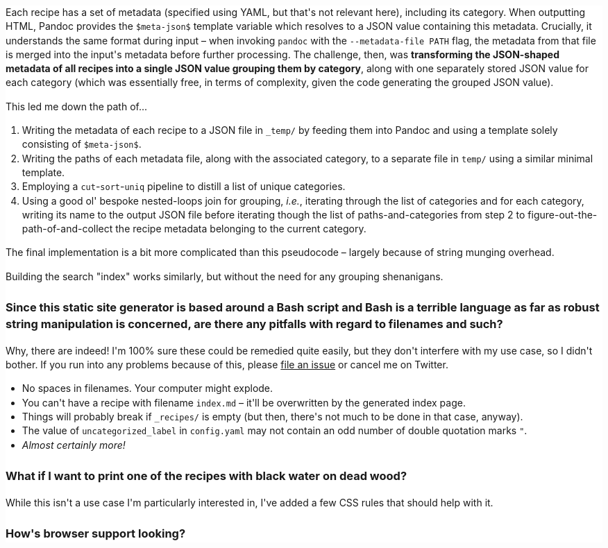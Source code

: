 Each recipe has a set of metadata (specified using YAML, but that's not relevant here), including its category. When outputting HTML, Pandoc provides the `$meta-json$` template variable which resolves to a JSON value containing this metadata. Crucially, it understands the same format during input – when invoking `pandoc` with the `--metadata-file PATH` flag, the metadata from that file is merged into the input's metadata before further processing. The challenge, then, was **transforming the JSON-shaped metadata of all recipes into a single JSON value grouping them by category**, along with one separately stored JSON value for each category (which was essentially free, in terms of complexity, given the code generating the grouped JSON value).

This led me down the path of...

1. Writing the metadata of each recipe to a JSON file in `_temp/` by feeding them into Pandoc and using a template solely consisting of `$meta-json$`.
2. Writing the paths of each metadata file, along with the associated category, to a separate file in `temp/` using a similar minimal template.
3. Employing a `cut`-`sort`-`uniq` pipeline to distill a list of unique categories.
4. Using a good ol' bespoke nested-loops join for grouping, *i.e.*, iterating through the list of categories and for each category, writing its name to the output JSON file before iterating though the list of paths-and-categories from step 2 to figure-out-the-path-of-and-collect the recipe metadata belonging to the current category.

The final implementation is a bit more complicated than this pseudocode – largely because of string munging overhead.

Building the search "index" works similarly, but without the need for any grouping shenanigans.


### Since this static site generator is based around a Bash script and Bash is a terrible language as far as robust string manipulation is concerned, are there any pitfalls with regard to filenames and such?

Why, there are indeed! I'm 100% sure these could be remedied quite easily, but they don't interfere with my use case, so I didn't bother. If you run into any problems because of this, please [file an issue](https://github.com/doersino/nyum/issues) or cancel me on Twitter.

* No spaces in filenames. Your computer might explode.
* You can't have a recipe with filename `index.md` – it'll be overwritten by the generated index page.
* Things will probably break if `_recipes/` is empty (but then, there's not much to be done in that case, anyway).
* The value of `uncategorized_label` in `config.yaml` may not contain an odd number of double quotation marks `"`.
* *Almost certainly more!*


### What if I want to print one of the recipes with black water on dead wood?

While this isn't a use case I'm particularly interested in, I've added a few CSS rules that should help with it.


### How's browser support looking?
